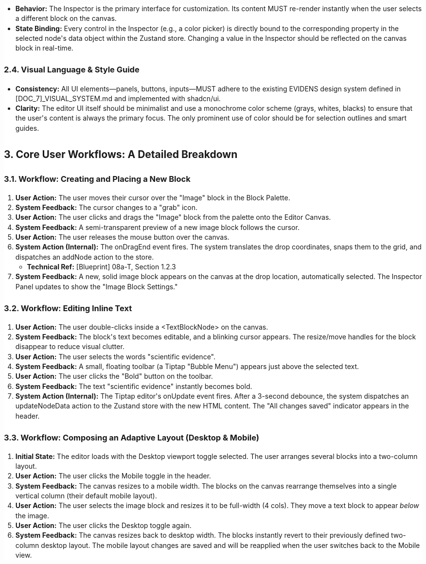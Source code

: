 * **Behavior:** The Inspector is the primary interface for customization. Its content MUST re-render instantly when the user selects a different block on the canvas.  
* **State Binding:** Every control in the Inspector (e.g., a color picker) is directly bound to the corresponding property in the selected node's data object within the Zustand store. Changing a value in the Inspector should be reflected on the canvas block in real-time.

### **2.4. Visual Language & Style Guide**

* **Consistency:** All UI elements—panels, buttons, inputs—MUST adhere to the existing EVIDENS design system defined in \[DOC\_7\]\_VISUAL\_SYSTEM.md and implemented with shadcn/ui.  
* **Clarity:** The editor UI itself should be minimalist and use a monochrome color scheme (grays, whites, blacks) to ensure that the user's content is always the primary focus. The only prominent use of color should be for selection outlines and smart guides.

## **3\. Core User Workflows: A Detailed Breakdown**

### **3.1. Workflow: Creating and Placing a New Block**

1. **User Action:** The user moves their cursor over the "Image" block in the Block Palette.  
2. **System Feedback:** The cursor changes to a "grab" icon.  
3. **User Action:** The user clicks and drags the "Image" block from the palette onto the Editor Canvas.  
4. **System Feedback:** A semi-transparent preview of a new image block follows the cursor.  
5. **User Action:** The user releases the mouse button over the canvas.  
6. **System Action (Internal):** The onDragEnd event fires. The system translates the drop coordinates, snaps them to the grid, and dispatches an addNode action to the store.  
   * **Technical Ref:** \[Blueprint\] 08a-T, Section 1.2.3  
7. **System Feedback:** A new, solid image block appears on the canvas at the drop location, automatically selected. The Inspector Panel updates to show the "Image Block Settings."

### **3.2. Workflow: Editing Inline Text**

1. **User Action:** The user double-clicks inside a \<TextBlockNode\> on the canvas.  
2. **System Feedback:** The block's text becomes editable, and a blinking cursor appears. The resize/move handles for the block disappear to reduce visual clutter.  
3. **User Action:** The user selects the words "scientific evidence".  
4. **System Feedback:** A small, floating toolbar (a Tiptap "Bubble Menu") appears just above the selected text.  
5. **User Action:** The user clicks the "Bold" button on the toolbar.  
6. **System Feedback:** The text "scientific evidence" instantly becomes bold.  
7. **System Action (Internal):** The Tiptap editor's onUpdate event fires. After a 3-second debounce, the system dispatches an updateNodeData action to the Zustand store with the new HTML content. The "All changes saved" indicator appears in the header.

### **3.3. Workflow: Composing an Adaptive Layout (Desktop & Mobile)**

1. **Initial State:** The editor loads with the Desktop viewport toggle selected. The user arranges several blocks into a two-column layout.  
2. **User Action:** The user clicks the Mobile toggle in the header.  
3. **System Feedback:** The canvas resizes to a mobile width. The blocks on the canvas rearrange themselves into a single vertical column (their default mobile layout).  
4. **User Action:** The user selects the image block and resizes it to be full-width (4 cols). They move a text block to appear *below* the image.  
5. **User Action:** The user clicks the Desktop toggle again.  
6. **System Feedback:** The canvas resizes back to desktop width. The blocks instantly revert to their previously defined two-column desktop layout. The mobile layout changes are saved and will be reapplied when the user switches back to the Mobile view.
